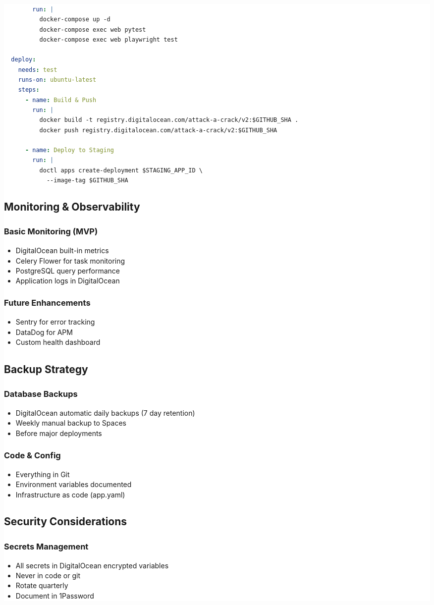 ```yaml
        run: |
          docker-compose up -d
          docker-compose exec web pytest
          docker-compose exec web playwright test
      
  deploy:
    needs: test
    runs-on: ubuntu-latest
    steps:
      - name: Build & Push
        run: |
          docker build -t registry.digitalocean.com/attack-a-crack/v2:$GITHUB_SHA .
          docker push registry.digitalocean.com/attack-a-crack/v2:$GITHUB_SHA
      
      - name: Deploy to Staging
        run: |
          doctl apps create-deployment $STAGING_APP_ID \
            --image-tag $GITHUB_SHA
```

## Monitoring & Observability

### Basic Monitoring (MVP)
- DigitalOcean built-in metrics
- Celery Flower for task monitoring
- PostgreSQL query performance
- Application logs in DigitalOcean

### Future Enhancements
- Sentry for error tracking
- DataDog for APM
- Custom health dashboard

## Backup Strategy

### Database Backups
- DigitalOcean automatic daily backups (7 day retention)
- Weekly manual backup to Spaces
- Before major deployments

### Code & Config
- Everything in Git
- Environment variables documented
- Infrastructure as code (app.yaml)

## Security Considerations

### Secrets Management
- All secrets in DigitalOcean encrypted variables
- Never in code or git
- Rotate quarterly
- Document in 1Password
